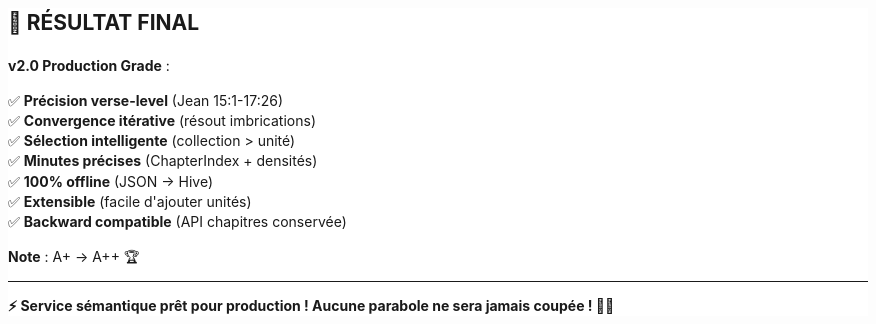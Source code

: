 
## 🎯 RÉSULTAT FINAL

**v2.0 Production Grade** :

✅ **Précision verse-level** (Jean 15:1-17:26)  
✅ **Convergence itérative** (résout imbrications)  
✅ **Sélection intelligente** (collection > unité)  
✅ **Minutes précises** (ChapterIndex + densités)  
✅ **100% offline** (JSON → Hive)  
✅ **Extensible** (facile d'ajouter unités)  
✅ **Backward compatible** (API chapitres conservée)  

**Note** : A+ → A++ 🏆

---

**⚡ Service sémantique prêt pour production ! Aucune parabole ne sera jamais coupée ! 📖✨**

